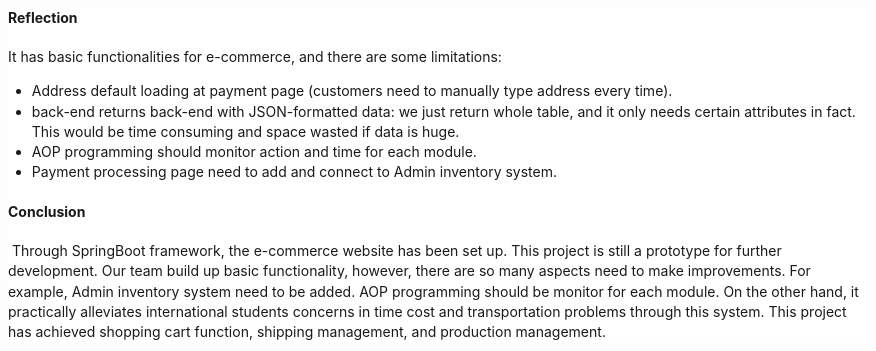 

#### **Reflection**

It has basic functionalities for e-commerce, and there are some limitations: 

-   Address default loading at payment page (customers need to manually type address every time).
-   back-end returns back-end with JSON-formatted data: we just return whole table, and it only needs certain attributes in fact. This would be time consuming and space wasted if data is huge. 
-   AOP programming should monitor action and time for each module.
-   Payment processing page need to add and connect to Admin inventory system. 



#### **Conclusion** 

​	Through SpringBoot framework, the e-commerce website has been set up. This project is still a prototype for further development. Our team build up basic functionality, however, there are so many aspects need to make improvements. For example, Admin inventory system need to be added. AOP programming should be monitor for each module. On the other hand, it practically alleviates international students concerns in time cost and transportation problems through this system. This project has achieved shopping cart function, shipping management, and production management. 

